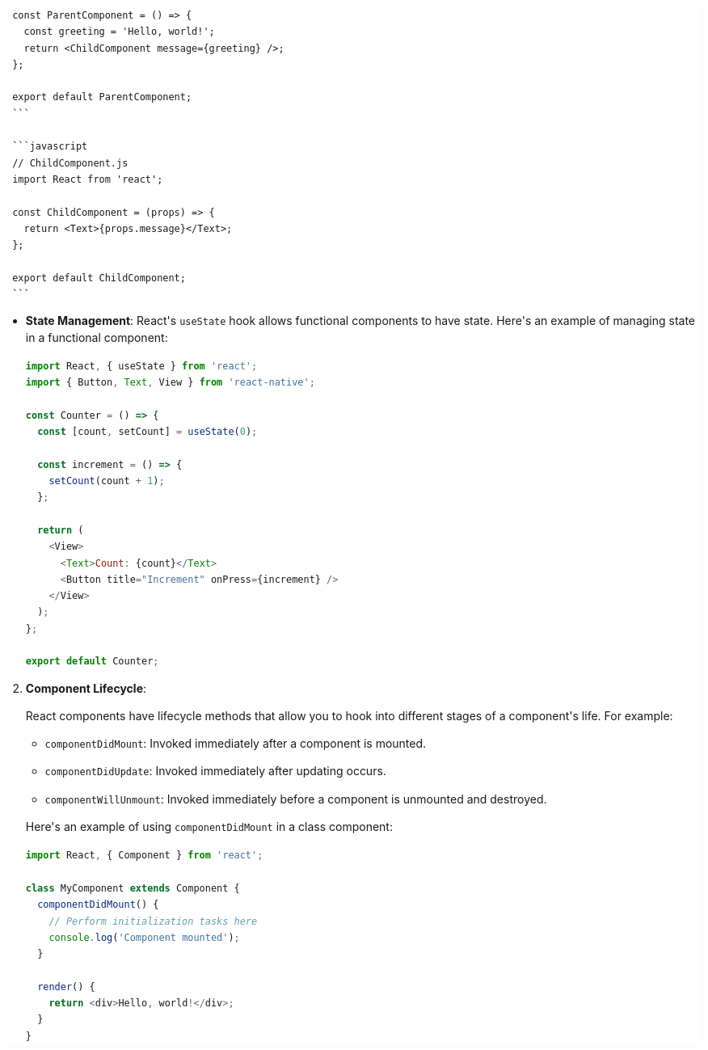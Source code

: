      const ParentComponent = () => {
       const greeting = 'Hello, world!';
       return <ChildComponent message={greeting} />;
     };

     export default ParentComponent;
     ```

     ```javascript
     // ChildComponent.js
     import React from 'react';
     
     const ChildComponent = (props) => {
       return <Text>{props.message}</Text>;
     };

     export default ChildComponent;
     ```

   - **State Management**: React's `useState` hook allows functional components to have state. Here's an example of managing state in a functional component:

     ```javascript
     import React, { useState } from 'react';
     import { Button, Text, View } from 'react-native';

     const Counter = () => {
       const [count, setCount] = useState(0);

       const increment = () => {
         setCount(count + 1);
       };

       return (
         <View>
           <Text>Count: {count}</Text>
           <Button title="Increment" onPress={increment} />
         </View>
       );
     };

     export default Counter;
     ```

2. **Component Lifecycle**:

   React components have lifecycle methods that allow you to hook into different stages of a component's life. For example:

   - `componentDidMount`: Invoked immediately after a component is mounted.

   - `componentDidUpdate`: Invoked immediately after updating occurs.

   - `componentWillUnmount`: Invoked immediately before a component is unmounted and destroyed.

   Here's an example of using `componentDidMount` in a class component:

   ```javascript
   import React, { Component } from 'react';

   class MyComponent extends Component {
     componentDidMount() {
       // Perform initialization tasks here
       console.log('Component mounted');
     }

     render() {
       return <div>Hello, world!</div>;
     }
   }

   ```